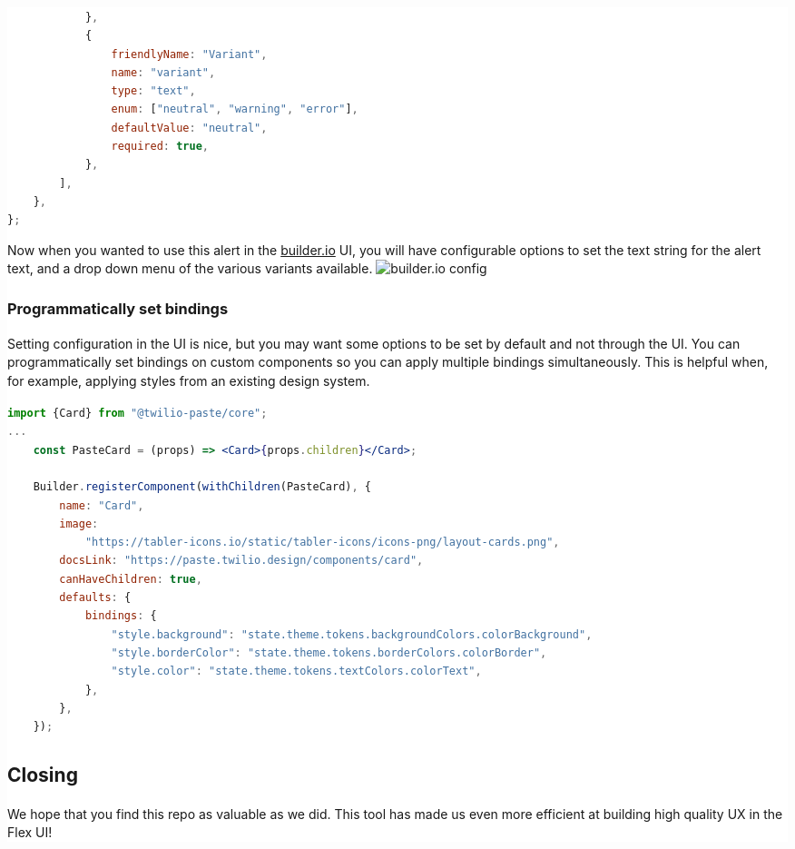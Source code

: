 ```jsx
			},
			{
				friendlyName: "Variant",
				name: "variant",
				type: "text",
				enum: ["neutral", "warning", "error"],
				defaultValue: "neutral",
				required: true,
			},
		],
	},
};
```

Now when you wanted to use this alert in the [builder.io] UI, you will have configurable options to set the text string for the alert text, and a drop down menu of the various variants available.
![builder.io config](https://i.postimg.cc/sDMCCgCG/Screenshot-2023-02-08-at-3-53-17-PM.png)

### Programmatically set bindings

Setting configuration in the UI is nice, but you may want some options to be set by default and not through the UI. You can programmatically set bindings on custom components so you can apply multiple bindings simultaneously. This is helpful when, for example, applying styles from an existing design system.

```jsx
import {Card} from "@twilio-paste/core";
...
	const PasteCard = (props) => <Card>{props.children}</Card>;

	Builder.registerComponent(withChildren(PasteCard), {
		name: "Card",
		image:
			"https://tabler-icons.io/static/tabler-icons/icons-png/layout-cards.png",
		docsLink: "https://paste.twilio.design/components/card",
		canHaveChildren: true,
		defaults: {
			bindings: {
				"style.background": "state.theme.tokens.backgroundColors.colorBackground",
				"style.borderColor": "state.theme.tokens.borderColors.colorBorder",
				"style.color": "state.theme.tokens.textColors.colorText",
			},
		},
	});
```

[//]: # "These are reference links used in the body of this note and get stripped out when the markdown processor does its job. There is no need to format nicely because it shouldn't be seen. Thanks SO - http://stackoverflow.com/questions/4823468/store-comments-in-markdown-syntax"
[twilio flex]: https://www.twilio.com/flex
[builder.io]: https://builder.io

## Closing

We hope that you find this repo as valuable as we did. This tool has made us even more efficient at building high quality UX in the Flex UI!
